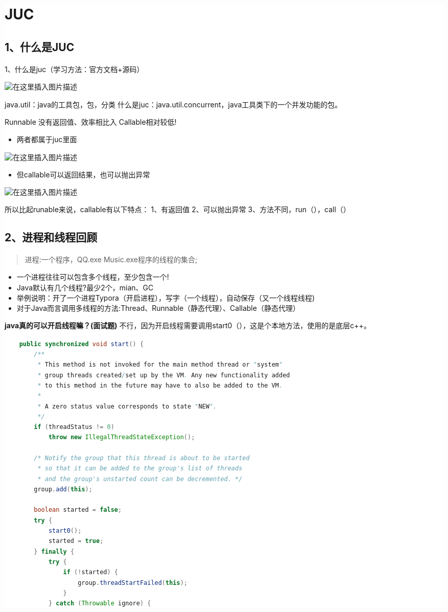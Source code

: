 # JUC

## 1、什么是JUC

1、什么是juc（学习方法：官方文档+源码）

![在这里插入图片描述](https://img-blog.csdnimg.cn/20210713151120463.png?x-oss-process=image/watermark,type_ZmFuZ3poZW5naGVpdGk,shadow_10,text_aHR0cHM6Ly9ibG9nLmNzZG4ubmV0L3FxXzQ1NDY0MDE1,size_16,color_FFFFFF,t_70)

java.util：java的工具包，包，分类
什么是juc：java.util.concurrent，java工具类下的一个并发功能的包。

Runnable 没有返回值、效率相比入 Callable相对较低!

* 两者都属于juc里面

![在这里插入图片描述](https://img-blog.csdnimg.cn/20210713151152523.png)

* 但callable可以返回结果，也可以抛出异常

![在这里插入图片描述](https://img-blog.csdnimg.cn/20210713151735748.png)

所以比起runable来说，callable有以下特点：
1、有返回值
2、可以抛出异常
3、方法不同，run（），call（）

## 2、进程和线程回顾

> 进程:一个程序，QQ.exe Music.exe程序的线程的集合;

* 一个进程往往可以包含多个线程，至少包含一个!
* Java默认有几个线程?最少2个，mian、GC
* 举例说明：开了一个进程Typora（开启进程），写字（一个线程），自动保存（又一个线程线程)
* 对于Java而言调用多线程的方法:Thread、Runnable（静态代理）、Callable（静态代理）

**java真的可以开启线程嘛？(面试题)**
不行，因为开启线程需要调用start0（），这是个本地方法，使用的是底层c++。

```java
    public synchronized void start() {
        /**
         * This method is not invoked for the main method thread or "system"
         * group threads created/set up by the VM. Any new functionality added
         * to this method in the future may have to also be added to the VM.
         *
         * A zero status value corresponds to state "NEW".
         */
        if (threadStatus != 0)
            throw new IllegalThreadStateException();

        /* Notify the group that this thread is about to be started
         * so that it can be added to the group's list of threads
         * and the group's unstarted count can be decremented. */
        group.add(this);

        boolean started = false;
        try {
            start0();
            started = true;
        } finally {
            try {
                if (!started) {
                    group.threadStartFailed(this);
                }
            } catch (Throwable ignore) {
```